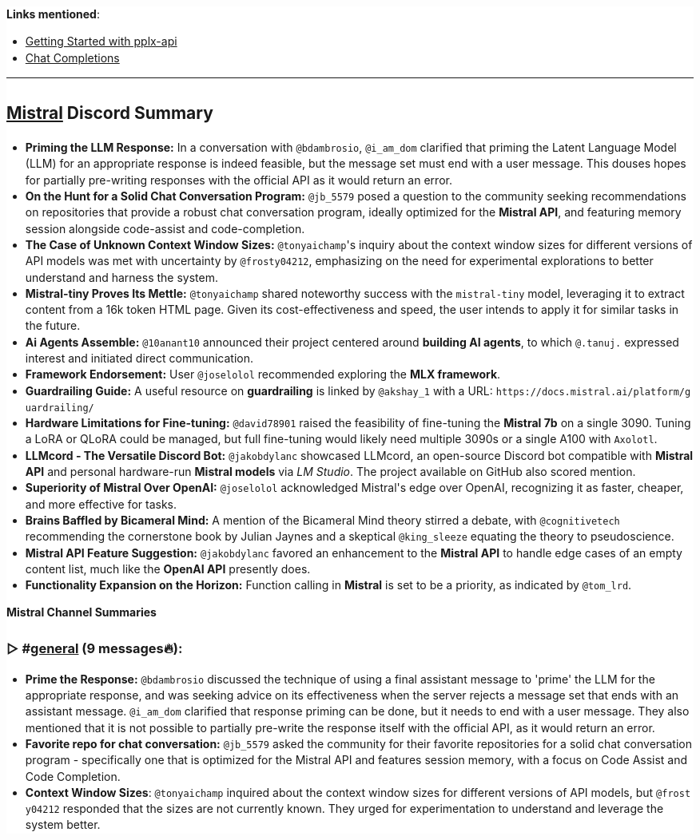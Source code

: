 **Links mentioned**:

- [Getting Started with pplx-api](https://docs.perplexity.ai/docs/getting-started)
- [Chat Completions](https://docs.perplexity.ai/reference/post_chat_completions)


        

---

## [Mistral](https://discord.com/channels/1144547040454508606) Discord Summary

- **Priming the LLM Response:** In a conversation with `@bdambrosio`, `@i_am_dom` clarified that priming the Latent Language Model (LLM) for an appropriate response is indeed feasible, but the message set must end with a user message. This douses hopes for partially pre-writing responses with the official API as it would return an error.
- **On the Hunt for a Solid Chat Conversation Program:** `@jb_5579` posed a question to the community seeking recommendations on repositories that provide a robust chat conversation program, ideally optimized for the **Mistral API**, and featuring memory session alongside code-assist and code-completion.
- **The Case of Unknown Context Window Sizes:** `@tonyaichamp`'s inquiry about the context window sizes for different versions of API models was met with uncertainty by `@frosty04212`, emphasizing on the need for experimental explorations to better understand and harness the system.
- **Mistral-tiny Proves Its Mettle:** `@tonyaichamp` shared noteworthy success with the `mistral-tiny` model, leveraging it to extract content from a 16k token HTML page. Given its cost-effectiveness and speed, the user intends to apply it for similar tasks in the future.
- **Ai Agents Assemble:** `@10anant10` announced their project centered around **building AI agents**, to which `@.tanuj.` expressed interest and initiated direct communication.
- **Framework Endorsement:** User `@joselolol` recommended exploring the **MLX framework**.
- **Guardrailing Guide:** A useful resource on **guardrailing** is linked by `@akshay_1` with a URL: `https://docs.mistral.ai/platform/guardrailing/`
- **Hardware Limitations for Fine-tuning:** `@david78901` raised the feasibility of fine-tuning the **Mistral 7b** on a single 3090. Tuning a LoRA or QLoRA could be managed, but full fine-tuning would likely need multiple 3090s or a single A100 with `Axolotl`.
- **LLMcord - The Versatile Discord Bot:** `@jakobdylanc` showcased LLMcord, an open-source Discord bot compatible with **Mistral API** and personal hardware-run **Mistral models** via *LM Studio*. The project available on GitHub also scored mention.
- **Superiority of Mistral Over OpenAI:** `@joselolol` acknowledged Mistral's edge over OpenAI, recognizing it as faster, cheaper, and more effective for tasks.
- **Brains Baffled by Bicameral Mind:** A mention of the Bicameral Mind theory stirred a debate, with `@cognitivetech` recommending the cornerstone book by Julian Jaynes and a skeptical `@king_sleeze` equating the theory to pseudoscience.
- **Mistral API Feature Suggestion:** `@jakobdylanc` favored an enhancement to the **Mistral API** to handle edge cases of an empty content list, much like the **OpenAI API** presently does.
- **Functionality Expansion on the Horizon:** Function calling in **Mistral** is set to be a priority, as indicated by `@tom_lrd`.

**Mistral Channel Summaries**

### ▷ #[general](https://discord.com/channels/1144547040454508606/1144547040928481394/) (9 messages🔥): 
        
- **Prime the Response:** `@bdambrosio` discussed the technique of using a final assistant message to 'prime' the LLM for the appropriate response, and was seeking advice on its effectiveness when the server rejects a message set that ends with an assistant message. `@i_am_dom` clarified that response priming can be done, but it needs to end with a user message. They also mentioned that it is not possible to partially pre-write the response itself with the official API, as it would return an error.
- **Favorite repo for chat conversation:** `@jb_5579` asked the community for their favorite repositories for a solid chat conversation program - specifically one that is optimized for the Mistral API and features session memory, with a focus on Code Assist and Code Completion.
- **Context Window Sizes**: `@tonyaichamp` inquired about the context window sizes for different versions of API models, but `@frosty04212` responded that the sizes are not currently known. They urged for experimentation to understand and leverage the system better.